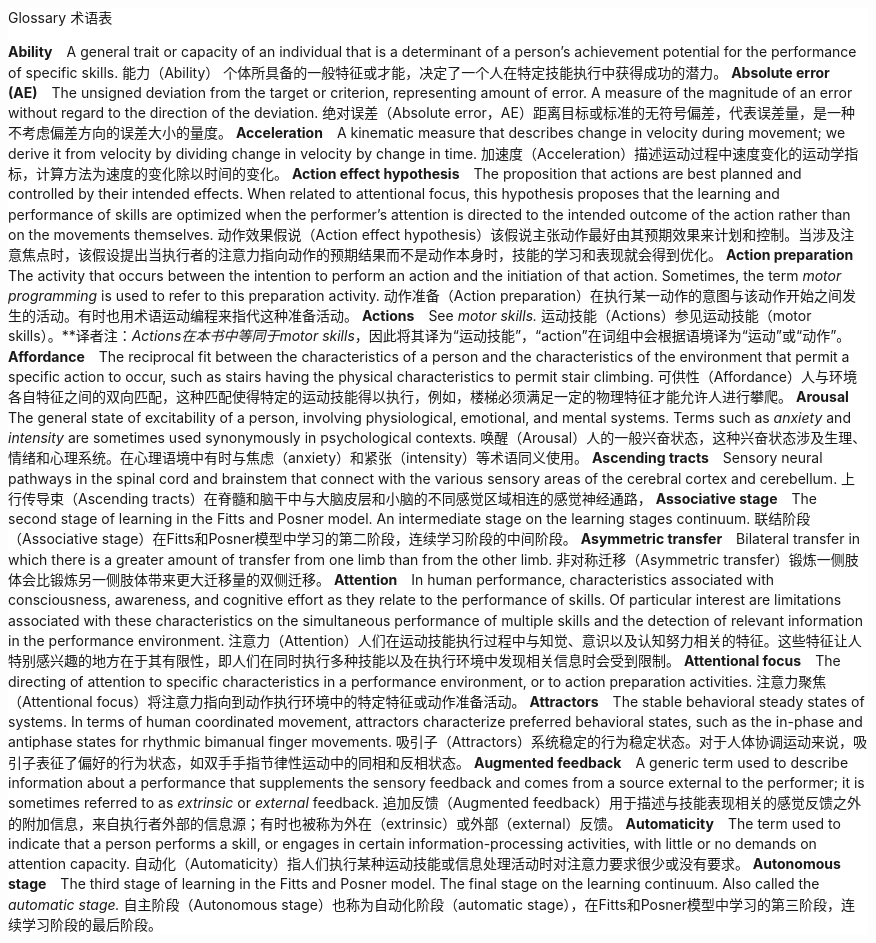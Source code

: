 Glossary
术语表

**Ability** A general trait or capacity of an individual that is a determinant of a person’s achievement potential for the performance of specific skills.
能力（Ability） 个体所具备的一般特征或才能，决定了一个人在特定技能执行中获得成功的潜力。
**Absolute error (AE)** The unsigned deviation from the target or criterion, representing amount of error. A measure of the magnitude of an error without regard to the direction of the deviation.
绝对误差（Absolute error，AE）距离目标或标准的无符号偏差，代表误差量，是一种不考虑偏差方向的误差大小的量度。
**Acceleration** A kinematic measure that describes change in velocity during movement; we derive it from velocity by dividing change in velocity by change in time.
加速度（Acceleration）描述运动过程中速度变化的运动学指标，计算方法为速度的变化除以时间的变化。
**Action effect hypothesis** The proposition that actions are best planned and controlled by their intended effects. When related to attentional focus, this hypothesis proposes that the learning and performance of skills are optimized when the performer’s attention is directed to the intended outcome of the action rather than on the movements themselves.
动作效果假说（Action effect hypothesis）该假说主张动作最好由其预期效果来计划和控制。当涉及注意焦点时，该假设提出当执行者的注意力指向动作的预期结果而不是动作本身时，技能的学习和表现就会得到优化。
**Action preparation** The activity that occurs between the intention to perform an action and the initiation of that action. Sometimes, the term *motor programming* is used to refer to this preparation activity.
动作准备（Action preparation）在执行某一动作的意图与该动作开始之间发生的活动。有时也用术语运动编程来指代这种准备活动。
**Actions** See *motor* *skills.*
运动技能（Actions）参见运动技能（motor skills）。**译者注：***Actions*在本书中等同于*motor skills*，因此将其译为“运动技能”，“action”在词组中会根据语境译为“运动”或“动作”。
**Affordance** The reciprocal fit between the characteristics of a person and the characteristics of the environment that permit a specific action to occur, such as stairs having the physical characteristics to permit stair climbing.
可供性（Affordance）人与环境各自特征之间的双向匹配，这种匹配使得特定的运动技能得以执行，例如，楼梯必须满足一定的物理特征才能允许人进行攀爬。
**Arousal** The general state of excitability of a person, involving physiological, emotional, and mental systems. Terms such as *anxiety* and *intensity* are sometimes used synonymously in psychological contexts.
唤醒（Arousal）人的一般兴奋状态，这种兴奋状态涉及生理、情绪和心理系统。在心理语境中有时与焦虑（anxiety）和紧张（intensity）等术语同义使用。
**Ascending tracts** Sensory neural pathways in the spinal cord and brainstem that connect with the various sensory areas of the cerebral cortex and cerebellum.
上行传导束（Ascending tracts）在脊髓和脑干中与大脑皮层和小脑的不同感觉区域相连的感觉神经通路，
**Associative stage** The second stage of learning in the Fitts and Posner model. An intermediate stage on the learning stages continuum.
联结阶段（Associative stage）在Fitts和Posner模型中学习的第二阶段，连续学习阶段的中间阶段。
**Asymmetric transfer** Bilateral transfer in which there is a greater amount of transfer from one limb than from the other limb.
非对称迁移（Asymmetric transfer）锻炼一侧肢体会比锻炼另一侧肢体带来更大迁移量的双侧迁移。
**Attention** In human performance, characteristics associated with consciousness, awareness, and cognitive effort as they relate to the performance of skills. Of particular interest are limitations associated with these characteristics on the simultaneous performance of multiple skills and the detection of relevant information in the performance environment.
注意力（Attention）人们在运动技能执行过程中与知觉、意识以及认知努力相关的特征。这些特征让人特别感兴趣的地方在于其有限性，即人们在同时执行多种技能以及在执行环境中发现相关信息时会受到限制。
**Attentional focus** The directing of attention to specific characteristics in a performance environment, or to action preparation activities.
注意力聚焦（Attentional focus）将注意力指向到动作执行环境中的特定特征或动作准备活动。
**Attractors** The stable behavioral steady states of systems. In terms of human coordinated movement, attractors characterize preferred behavioral states, such as the in-phase and antiphase states for rhythmic bimanual finger movements.
吸引子（Attractors）系统稳定的行为稳定状态。对于人体协调运动来说，吸引子表征了偏好的行为状态，如双手手指节律性运动中的同相和反相状态。
**Augmented feedback** A  generic term used to describe information about a performance that supplements the sensory feedback and comes from a source external to the performer; it is sometimes referred to as *extrinsic* or *external* feedback.
追加反馈（Augmented feedback）用于描述与技能表现相关的感觉反馈之外的附加信息，来自执行者外部的信息源；有时也被称为外在（extrinsic）或外部（external）反馈。
**Automaticity** The term used to indicate that a person performs a skill, or engages in certain information-processing activities, with little or no demands on attention capacity.
自动化（Automaticity）指人们执行某种运动技能或信息处理活动时对注意力要求很少或没有要求。
**Autonomous stage** The third stage of learning in the Fitts and Posner model. The final stage on the learning continuum. Also called the *automatic stage.*
自主阶段（Autonomous stage）也称为自动化阶段（automatic stage），在Fitts和Posner模型中学习的第三阶段，连续学习阶段的最后阶段。
